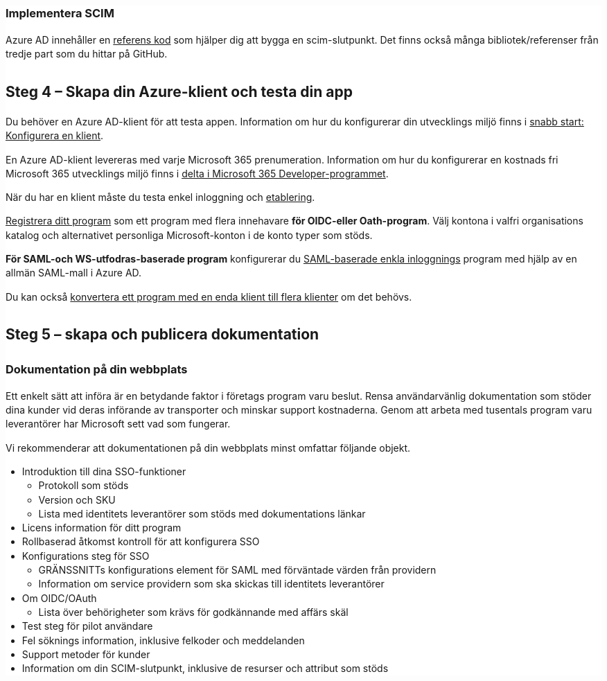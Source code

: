 ### <a name="implement-scim"></a>Implementera SCIM
Azure AD innehåller en [referens kod](https://aka.ms/scimoverview) som hjälper dig att bygga en scim-slutpunkt. Det finns också många bibliotek/referenser från tredje part som du hittar på GitHub.  

## <a name="step-4---create-your-azure-tenant-and-test-your-app"></a>Steg 4 – Skapa din Azure-klient och testa din app

Du behöver en Azure AD-klient för att testa appen. Information om hur du konfigurerar din utvecklings miljö finns i [snabb start: Konfigurera en klient](quickstart-create-new-tenant.md).

En Azure AD-klient levereras med varje Microsoft 365 prenumeration. Information om hur du konfigurerar en kostnads fri Microsoft 365 utvecklings miljö finns i [delta i Microsoft 365 Developer-programmet](/office/developer-program/microsoft-365-developer-program).

När du har en klient måste du testa enkel inloggning och [etablering](https://docs.microsoft.com/azure/active-directory/app-provisioning/use-scim-to-provision-users-and-groups#step-4-integrate-your-scim-endpoint-with-the-azure-ad-scim-client). 

[Registrera ditt program](quickstart-register-app.md) som ett program med flera innehavare **för OIDC-eller Oath-program**. Välj kontona i valfri organisations katalog och alternativet personliga Microsoft-konton i de konto typer som stöds.

**För SAML-och WS-utfodras-baserade program** konfigurerar du [SAML-baserade enkla inloggnings](../manage-apps/configure-saml-single-sign-on.md) program med hjälp av en allmän SAML-mall i Azure AD.

Du kan också [konvertera ett program med en enda klient till flera klienter](howto-convert-app-to-be-multi-tenant.md) om det behövs.


## <a name="step-5---create-and-publish-documentation"></a>Steg 5 – skapa och publicera dokumentation

### <a name="documentation-on-your-site"></a>Dokumentation på din webbplats

Ett enkelt sätt att införa är en betydande faktor i företags program varu beslut. Rensa användarvänlig dokumentation som stöder dina kunder vid deras införande av transporter och minskar support kostnaderna. Genom att arbeta med tusentals program varu leverantörer har Microsoft sett vad som fungerar.

Vi rekommenderar att dokumentationen på din webbplats minst omfattar följande objekt.

* Introduktion till dina SSO-funktioner
  * Protokoll som stöds
  * Version och SKU
  * Lista med identitets leverantörer som stöds med dokumentations länkar
* Licens information för ditt program
* Rollbaserad åtkomst kontroll för att konfigurera SSO
* Konfigurations steg för SSO
  * GRÄNSSNITTs konfigurations element för SAML med förväntade värden från providern
  * Information om service providern som ska skickas till identitets leverantörer
* Om OIDC/OAuth
  * Lista över behörigheter som krävs för godkännande med affärs skäl
* Test steg för pilot användare
* Fel söknings information, inklusive felkoder och meddelanden
* Support metoder för kunder
* Information om din SCIM-slutpunkt, inklusive de resurser och attribut som stöds
